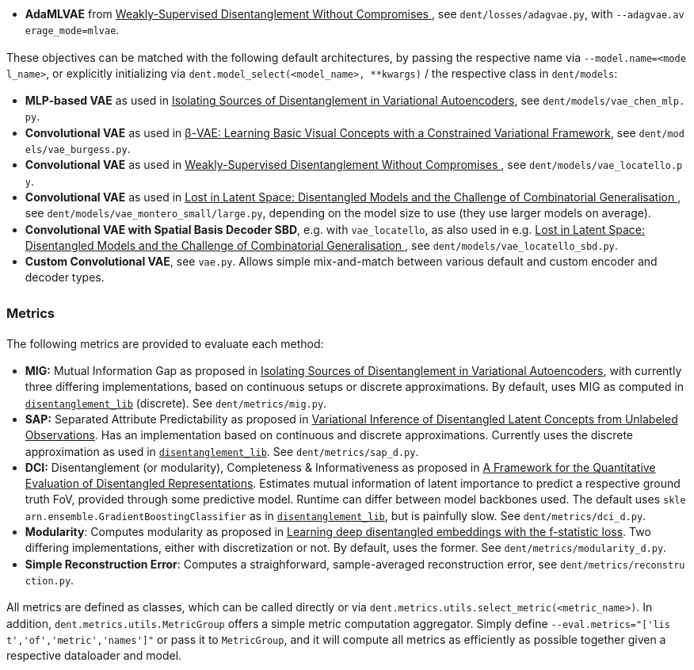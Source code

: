 - **AdaMLVAE** from [Weakly-Supervised Disentanglement Without Compromises
](https://arxiv.org/abs/2002.02886), see `dent/losses/adagvae.py`, with `--adagvae.average_mode=mlvae`.

These objectives can be matched with the following default architectures, by passing the respective name via `--model.name=<model_name>`, or explicitly initializing via `dent.model_select(<model_name>, **kwargs)` / the respective class in `dent/models`:

- **MLP-based VAE** as used in [Isolating Sources of Disentanglement in Variational Autoencoders](https://arxiv.org/abs/1802.04942), see `dent/models/vae_chen_mlp.py`.
- **Convolutional VAE** as used in [β-VAE: Learning Basic Visual Concepts with a Constrained Variational Framework](https://openreview.net/pdf?id=Sy2fzU9gl), see `dent/models/vae_burgess.py`.
- **Convolutional VAE** as used in [Weakly-Supervised Disentanglement Without Compromises
](https://arxiv.org/abs/2002.02886), see `dent/models/vae_locatello.py`.
- **Convolutional VAE** as used in [Lost in Latent Space: Disentangled Models and the Challenge of Combinatorial Generalisation
](https://arxiv.org/abs/2002.02886), see `dent/models/vae_montero_small/large.py`, depending on the model size to use (they use larger models on average).
- **Convolutional VAE with Spatial Basis Decoder SBD**, e.g. with `vae_locatello`, as also used in e.g. [Lost in Latent Space: Disentangled Models and the Challenge of Combinatorial Generalisation
](https://arxiv.org/abs/2002.02886), see `dent/models/vae_locatello_sbd.py`.
- **Custom Convolutional VAE**, see `vae.py`. Allows simple mix-and-match between various default and custom encoder and decoder types.

### Metrics

The following metrics are provided to evaluate each method:

- **MIG:** Mutual Information Gap as proposed in [Isolating Sources of Disentanglement in Variational Autoencoders](https://arxiv.org/abs/1802.04942), with currently three differing implementations, based on continuous setups or discrete approximations. By default, uses MIG as computed in [`disentanglement_lib`](https://github.com/google-research/disentanglement_lib) (discrete). See `dent/metrics/mig.py`.
- **SAP:** Separated Attribute Predictability as proposed in [Variational Inference of Disentangled Latent Concepts from Unlabeled Observations](https://arxiv.org/abs/1711.00848). Has an implementation based on continuous and discrete approximations. Currently uses the discrete approximation as used in [`disentanglement_lib`](https://github.com/google-research/disentanglement_lib). See `dent/metrics/sap_d.py`.
- **DCI:** Disentanglement (or modularity), Completeness & Informativeness as proposed in [A Framework for the Quantitative Evaluation of Disentangled Representations](https://openreview.net/forum?id=By-7dz-AZ). Estimates mutual information of latent importance to predict a respective ground truth FoV, provided through some predictive model.
Runtime can differ between model backbones used. The default uses `sklearn.ensemble.GradientBoostingClassifier` as in [`disentanglement_lib`](https://github.com/google-research/disentanglement_lib), but is painfully slow. See `dent/metrics/dci_d.py`.
- **Modularity**: Computes modularity as proposed in [Learning deep disentangled embeddings with the f-statistic loss](https://arxiv.org/abs/1802.05312). Two differing implementations, either with discretization or not. By default, uses the former. See `dent/metrics/modularity_d.py`.
- **Simple Reconstruction Error**: Computes a straighforward, sample-averaged reconstruction error, see `dent/metrics/reconstruction.py`.

All metrics are defined as classes, which can be called directly or via `dent.metrics.utils.select_metric(<metric_name>)`. In addition, `dent.metrics.utils.MetricGroup` offers a simple metric computation aggregator. Simply define `--eval.metrics="['list','of','metric','names']"` or pass it to `MetricGroup`, and it will compute all metrics as efficiently as possible together given a respective dataloader and model.
